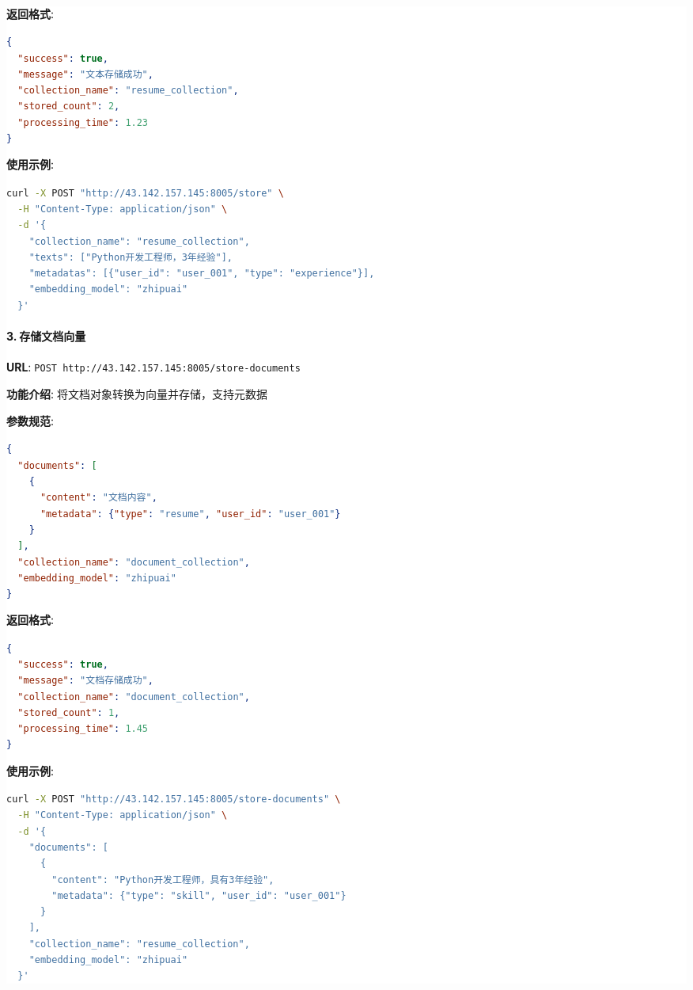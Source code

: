 **返回格式**:
```json
{
  "success": true,
  "message": "文本存储成功",
  "collection_name": "resume_collection",
  "stored_count": 2,
  "processing_time": 1.23
}
```

**使用示例**:
```bash
curl -X POST "http://43.142.157.145:8005/store" \
  -H "Content-Type: application/json" \
  -d '{
    "collection_name": "resume_collection",
    "texts": ["Python开发工程师，3年经验"],
    "metadatas": [{"user_id": "user_001", "type": "experience"}],
    "embedding_model": "zhipuai"
  }'
```

#### 3. 存储文档向量
**URL**: `POST http://43.142.157.145:8005/store-documents`

**功能介绍**: 将文档对象转换为向量并存储，支持元数据

**参数规范**:
```json
{
  "documents": [
    {
      "content": "文档内容",
      "metadata": {"type": "resume", "user_id": "user_001"}
    }
  ],
  "collection_name": "document_collection",
  "embedding_model": "zhipuai"
}
```

**返回格式**:
```json
{
  "success": true,
  "message": "文档存储成功",
  "collection_name": "document_collection",
  "stored_count": 1,
  "processing_time": 1.45
}
```

**使用示例**:
```bash
curl -X POST "http://43.142.157.145:8005/store-documents" \
  -H "Content-Type: application/json" \
  -d '{
    "documents": [
      {
        "content": "Python开发工程师，具有3年经验",
        "metadata": {"type": "skill", "user_id": "user_001"}
      }
    ],
    "collection_name": "resume_collection",
    "embedding_model": "zhipuai"
  }'
```